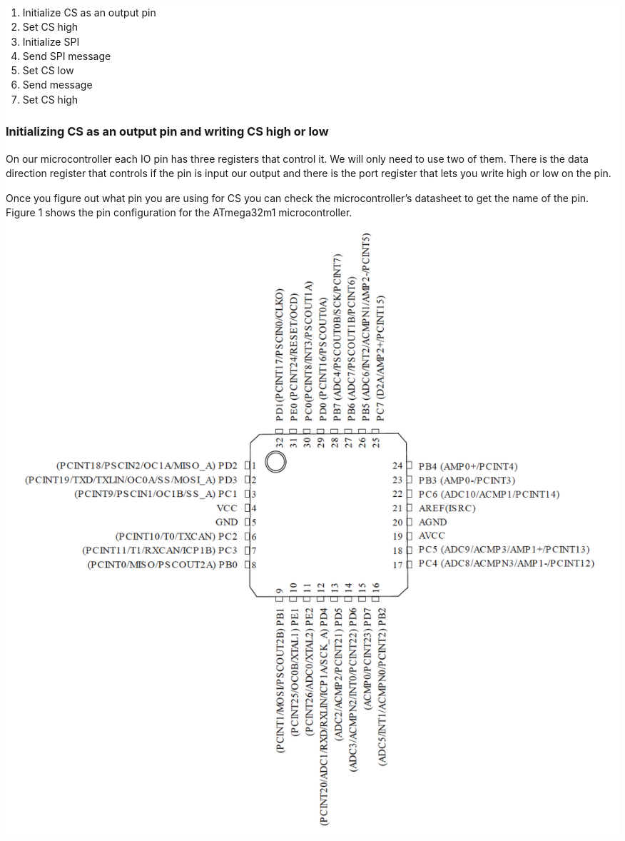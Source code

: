 1. Initialize CS as an output pin
2. Set CS high
3. Initialize SPI
4. Send SPI message
5. Set CS low
6. Send message
7. Set CS high



### Initializing CS as an output pin and writing CS high or low
On our microcontroller each IO pin has three registers that control it. We will only need to use two of them. There is the data direction register that controls if the pin is input our output and there is the port register that lets you write high or low on the pin.

Once you figure out what pin you are using for CS you can check the microcontroller’s datasheet to get the name of the pin. Figure 1 shows the pin configuration for the ATmega32m1 microcontroller.

![ATmega32m1 pinout](./figures/32m1.png)
